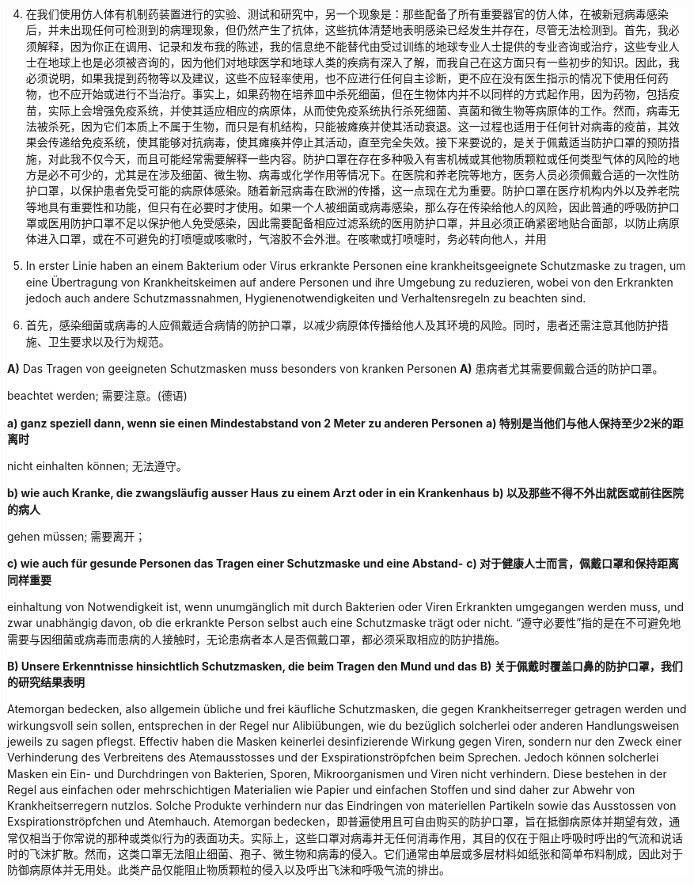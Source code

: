 4) 在我们使用仿人体有机制药装置进行的实验、测试和研究中，另一个现象是：那些配备了所有重要器官的仿人体，在被新冠病毒感染后，并未出现任何可检测到的病理现象，但仍然产生了抗体，这些抗体清楚地表明感染已经发生并存在，尽管无法检测到。首先，我必须解释，因为你正在调用、记录和发布我的陈述，我的信息绝不能替代由受过训练的地球专业人士提供的专业咨询或治疗，这些专业人士在地球上也是必须被咨询的，因为他们对地球医学和地球人类的疾病有深入了解，而我自己在这方面只有一些初步的知识。因此，我必须说明，如果我提到药物等以及建议，这些不应轻率使用，也不应进行任何自主诊断，更不应在没有医生指示的情况下使用任何药物，也不应开始或进行不当治疗。事实上，如果药物在培养皿中杀死细菌，但在生物体内并不以同样的方式起作用，因为药物，包括疫苗，实际上会增强免疫系统，并使其适应相应的病原体，从而使免疫系统执行杀死细菌、真菌和微生物等病原体的工作。然而，病毒无法被杀死，因为它们本质上不属于生物，而只是有机结构，只能被瘫痪并使其活动衰退。这一过程也适用于任何针对病毒的疫苗，其效果会传递给免疫系统，使其能够对抗病毒，使其瘫痪并停止其活动，直至完全失效。接下来要说的，是关于佩戴适当防护口罩的预防措施，对此我不仅今天，而且可能经常需要解释一些内容。防护口罩在存在多种吸入有害机械或其他物质颗粒或任何类型气体的风险的地方是必不可少的，尤其是在涉及细菌、微生物、病毒或化学作用等情况下。在医院和养老院等地方，医务人员必须佩戴合适的一次性防护口罩，以保护患者免受可能的病原体感染。随着新冠病毒在欧洲的传播，这一点现在尤为重要。防护口罩在医疗机构内外以及养老院等地具有重要性和功能，但只有在必要时才使用。如果一个人被细菌或病毒感染，那么存在传染给他人的风险，因此普通的呼吸防护口罩或医用防护口罩不足以保护他人免受感染，因此需要配备相应过滤系统的医用防护口罩，并且必须正确紧密地贴合面部，以防止病原体进入口罩，或在不可避免的打喷嚏或咳嗽时，气溶胶不会外泄。在咳嗽或打喷嚏时，务必转向他人，并用

1) In erster Linie haben an einem Bakterium oder Virus erkrankte Personen eine krankheitsgeeignete Schutzmaske zu tragen, um eine Übertragung von Krankheitskeimen auf andere Personen und ihre Umgebung zu reduzieren, wobei von den Erkrankten jedoch auch andere Schutzmassnahmen, Hygienenotwendigkeiten und Verhaltensregeln zu beachten sind.
1) 首先，感染细菌或病毒的人应佩戴适合病情的防护口罩，以减少病原体传播给他人及其环境的风险。同时，患者还需注意其他防护措施、卫生要求以及行为规范。

**A)** Das Tragen von geeigneten Schutzmasken muss besonders von kranken Personen
**A)** 患病者尤其需要佩戴合适的防护口罩。

beachtet werden;
需要注意。(德语)

**a) ganz speziell dann, wenn sie einen Mindestabstand von 2 Meter zu anderen Personen**
**a) 特别是当他们与他人保持至少2米的距离时**

nicht einhalten können;
无法遵守。

**b) wie auch Kranke, die zwangsläufig ausser Haus zu einem Arzt oder in ein Krankenhaus**
**b) 以及那些不得不外出就医或前往医院的病人**

gehen müssen;
需要离开；

**c) wie auch für gesunde Personen das Tragen einer Schutzmaske und eine Abstand-**
**c) 对于健康人士而言，佩戴口罩和保持距离同样重要**

einhaltung von Notwendigkeit ist, wenn unumgänglich mit durch Bakterien oder Viren Erkrankten umgegangen werden muss, und zwar unabhängig davon, ob die erkrankte Person selbst auch eine Schutzmaske trägt oder nicht.
“遵守必要性”指的是在不可避免地需要与因细菌或病毒而患病的人接触时，无论患病者本人是否佩戴口罩，都必须采取相应的防护措施。

**B) Unsere Erkenntnisse hinsichtlich Schutzmasken, die beim Tragen den Mund und das**
**B) 关于佩戴时覆盖口鼻的防护口罩，我们的研究结果表明**

Atemorgan bedecken, also allgemein übliche und frei käufliche Schutzmasken, die gegen Krankheitserreger getragen werden und wirkungsvoll sein sollen, entsprechen in der Regel nur Alibiübungen, wie du bezüglich solcherlei oder anderen Handlungsweisen jeweils zu sagen pflegst. Effectiv haben die Masken keinerlei desinfizierende Wirkung gegen Viren, sondern nur den Zweck einer Verhinderung des Verbreitens des Atemausstosses und der Exspirationströpfchen beim Sprechen. Jedoch können solcherlei Masken ein Ein- und Durchdringen von Bakterien, Sporen, Mikroorganismen und Viren nicht verhindern. Diese bestehen in der Regel aus einfachen oder mehrschichtigen Materialien wie Papier und einfachen Stoffen und sind daher zur Abwehr von Krankheitserregern nutzlos. Solche Produkte verhindern nur das Eindringen von materiellen Partikeln sowie das Ausstossen von Exspirationströpfchen und Atemhauch.
Atemorgan bedecken，即普遍使用且可自由购买的防护口罩，旨在抵御病原体并期望有效，通常仅相当于你常说的那种或类似行为的表面功夫。实际上，这些口罩对病毒并无任何消毒作用，其目的仅在于阻止呼吸时呼出的气流和说话时的飞沫扩散。然而，这类口罩无法阻止细菌、孢子、微生物和病毒的侵入。它们通常由单层或多层材料如纸张和简单布料制成，因此对于防御病原体并无用处。此类产品仅能阻止物质颗粒的侵入以及呼出飞沫和呼吸气流的排出。
